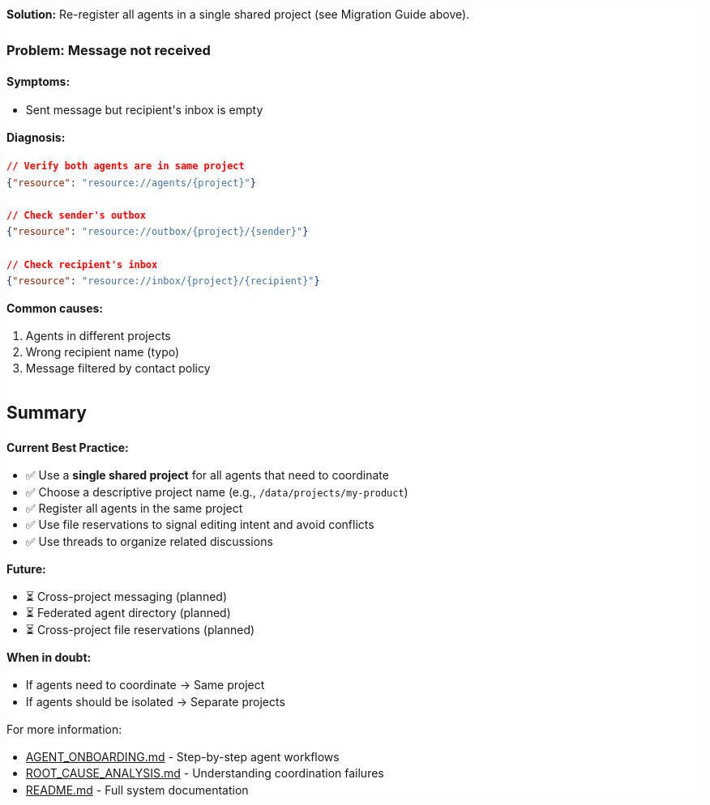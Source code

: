 **Solution:**
Re-register all agents in a single shared project (see Migration Guide above).

### Problem: Message not received

**Symptoms:**
- Sent message but recipient's inbox is empty

**Diagnosis:**
```json
// Verify both agents are in same project
{"resource": "resource://agents/{project}"}

// Check sender's outbox
{"resource": "resource://outbox/{project}/{sender}"}

// Check recipient's inbox
{"resource": "resource://inbox/{project}/{recipient}"}
```

**Common causes:**
1. Agents in different projects
2. Wrong recipient name (typo)
3. Message filtered by contact policy

## Summary

**Current Best Practice:**
- ✅ Use a **single shared project** for all agents that need to coordinate
- ✅ Choose a descriptive project name (e.g., `/data/projects/my-product`)
- ✅ Register all agents in the same project
- ✅ Use file reservations to signal editing intent and avoid conflicts
- ✅ Use threads to organize related discussions

**Future:**
- ⏳ Cross-project messaging (planned)
- ⏳ Federated agent directory (planned)
- ⏳ Cross-project file reservations (planned)

**When in doubt:**
- If agents need to coordinate → Same project
- If agents should be isolated → Separate projects

For more information:
- [AGENT_ONBOARDING.md](./AGENT_ONBOARDING.md) - Step-by-step agent workflows
- [ROOT_CAUSE_ANALYSIS.md](./ROOT_CAUSE_ANALYSIS.md) - Understanding coordination failures
- [README.md](./README.md) - Full system documentation
